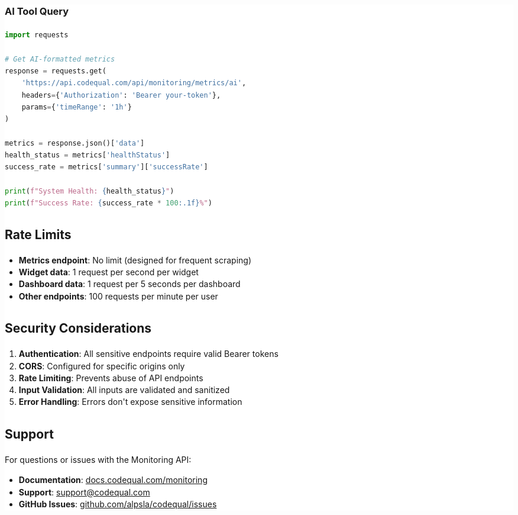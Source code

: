 ### AI Tool Query

```python
import requests

# Get AI-formatted metrics
response = requests.get(
    'https://api.codequal.com/api/monitoring/metrics/ai',
    headers={'Authorization': 'Bearer your-token'},
    params={'timeRange': '1h'}
)

metrics = response.json()['data']
health_status = metrics['healthStatus']
success_rate = metrics['summary']['successRate']

print(f"System Health: {health_status}")
print(f"Success Rate: {success_rate * 100:.1f}%")
```

## Rate Limits

- **Metrics endpoint**: No limit (designed for frequent scraping)
- **Widget data**: 1 request per second per widget
- **Dashboard data**: 1 request per 5 seconds per dashboard
- **Other endpoints**: 100 requests per minute per user

## Security Considerations

1. **Authentication**: All sensitive endpoints require valid Bearer tokens
2. **CORS**: Configured for specific origins only
3. **Rate Limiting**: Prevents abuse of API endpoints
4. **Input Validation**: All inputs are validated and sanitized
5. **Error Handling**: Errors don't expose sensitive information

## Support

For questions or issues with the Monitoring API:

- **Documentation**: [docs.codequal.com/monitoring](https://docs.codequal.com/monitoring)
- **Support**: support@codequal.com
- **GitHub Issues**: [github.com/alpsla/codequal/issues](https://github.com/alpsla/codequal/issues)